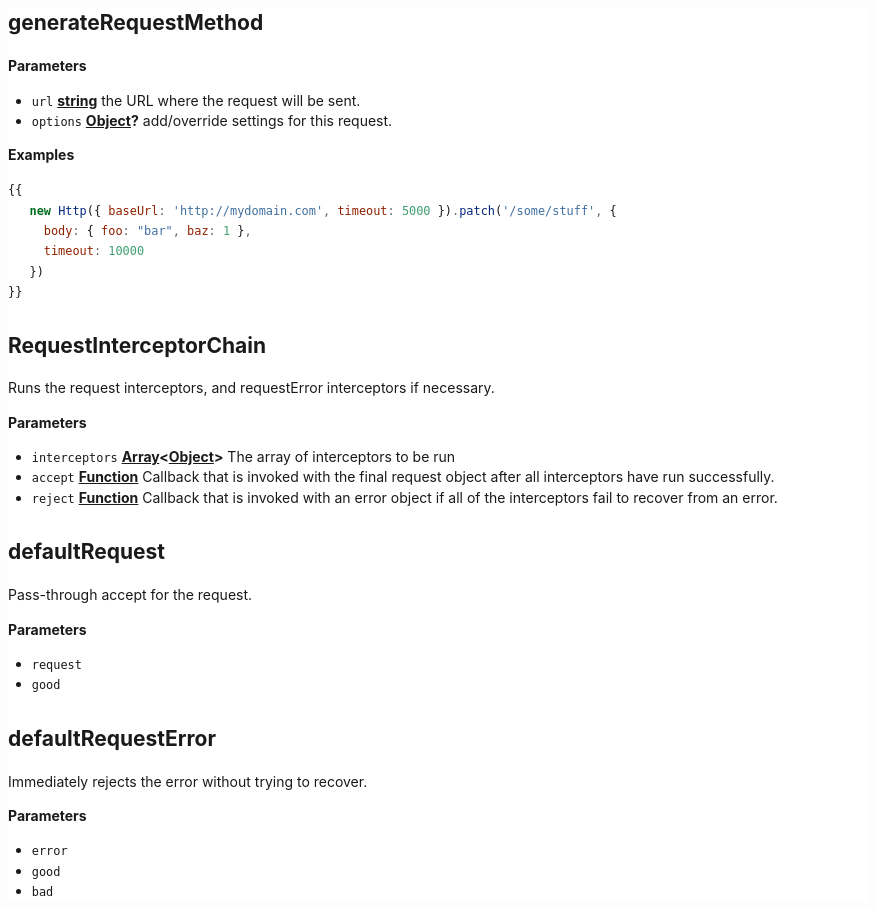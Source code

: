 ## generateRequestMethod

**Parameters**

-   `url` **[string](https://developer.mozilla.org/en-US/docs/Web/JavaScript/Reference/Global_Objects/String)** the URL where the request will be sent.
-   `options` **[Object](https://developer.mozilla.org/en-US/docs/Web/JavaScript/Reference/Global_Objects/Object)?** add/override settings for this request.

**Examples**

```javascript
{{
   new Http({ baseUrl: 'http://mydomain.com', timeout: 5000 }).patch('/some/stuff', {
     body: { foo: "bar", baz: 1 },
     timeout: 10000
   })
}}
```

## RequestInterceptorChain

Runs the request interceptors, and requestError interceptors if necessary.

**Parameters**

-   `interceptors` **[Array](https://developer.mozilla.org/en-US/docs/Web/JavaScript/Reference/Global_Objects/Array)&lt;[Object](https://developer.mozilla.org/en-US/docs/Web/JavaScript/Reference/Global_Objects/Object)>** The array of interceptors to be run
-   `accept` **[Function](https://developer.mozilla.org/en-US/docs/Web/JavaScript/Reference/Statements/function)** Callback that is invoked with the final request
    object after all interceptors have run successfully.
-   `reject` **[Function](https://developer.mozilla.org/en-US/docs/Web/JavaScript/Reference/Statements/function)** Callback that is invoked with an error object
    if all of the interceptors fail to recover from an error.

## defaultRequest

Pass-through accept for the request.

**Parameters**

-   `request`  
-   `good`  

## defaultRequestError

Immediately rejects the error without trying to recover.

**Parameters**

-   `error`  
-   `good`  
-   `bad`  
